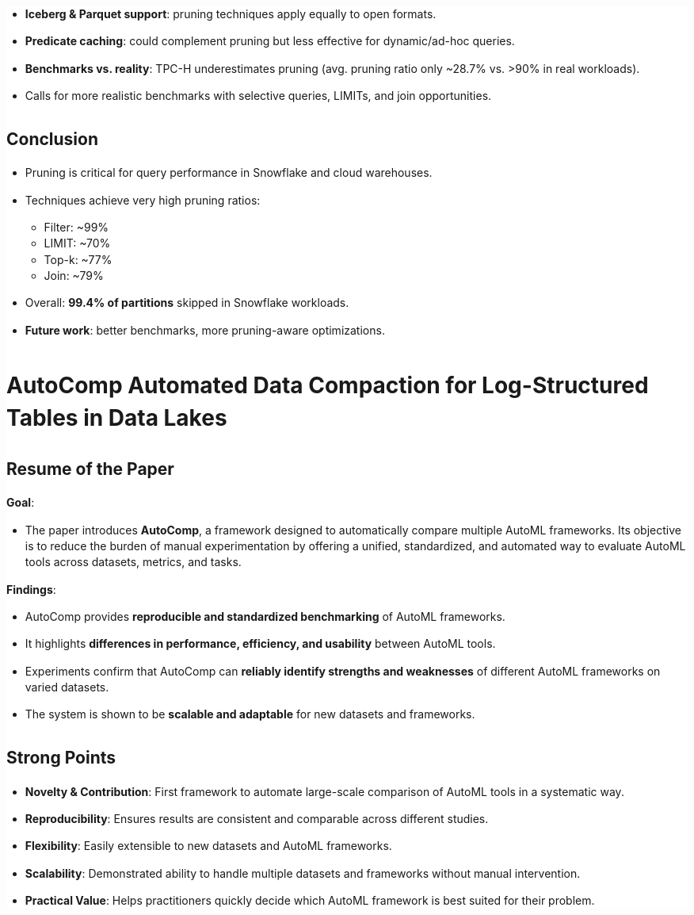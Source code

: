 * **Iceberg & Parquet support**: pruning techniques apply equally to open formats.

* **Predicate caching**: could complement pruning but less effective for dynamic/ad-hoc queries.

* **Benchmarks vs. reality**: TPC-H underestimates pruning (avg. pruning ratio only ~28.7% vs. >90% in real workloads).

* Calls for more realistic benchmarks with selective queries, LIMITs, and join opportunities.

## Conclusion

* Pruning is critical for query performance in Snowflake and cloud warehouses.

* Techniques achieve very high pruning ratios:
   * Filter: ~99%
   * LIMIT: ~70%
   * Top-k: ~77%
   * Join: ~79%
* Overall: **99.4% of partitions** skipped in Snowflake workloads.

* **Future work**: better benchmarks, more pruning-aware optimizations.

# AutoComp Automated Data Compaction for Log-Structured Tables in Data Lakes

## Resume of the Paper
**Goal**:
* The paper introduces **AutoComp**, a framework designed to automatically compare multiple AutoML frameworks. Its objective is to reduce the burden of manual experimentation by offering a unified, standardized, and automated way to evaluate AutoML tools across datasets, metrics, and tasks.

**Findings**:

* AutoComp provides **reproducible and standardized benchmarking** of AutoML frameworks.

* It highlights **differences in performance, efficiency, and usability** between AutoML tools.

* Experiments confirm that AutoComp can **reliably identify strengths and weaknesses** of different AutoML frameworks on varied datasets.

* The system is shown to be **scalable and adaptable** for new datasets and frameworks.

## Strong Points

* **Novelty & Contribution**: First framework to automate large-scale comparison of AutoML tools in a systematic way.

* **Reproducibility**: Ensures results are consistent and comparable across different studies.

* **Flexibility**: Easily extensible to new datasets and AutoML frameworks.

* **Scalability**: Demonstrated ability to handle multiple datasets and frameworks without manual intervention.

* **Practical Value**: Helps practitioners quickly decide which AutoML framework is best suited for their problem.
